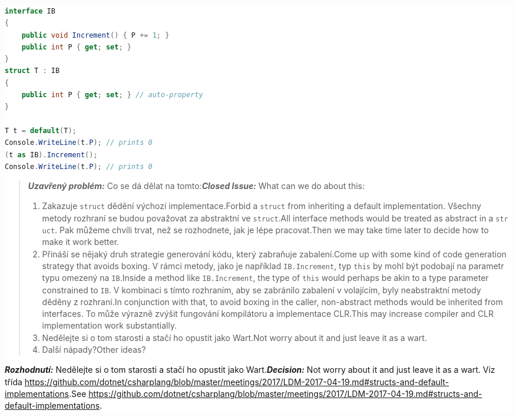 ```csharp
interface IB
{
    public void Increment() { P += 1; }
    public int P { get; set; }
}
struct T : IB
{
    public int P { get; set; } // auto-property
}

T t = default(T);
Console.WriteLine(t.P); // prints 0
(t as IB).Increment();
Console.WriteLine(t.P); // prints 0
```

> <span data-ttu-id="cde0e-350">***Uzavřený problém:*** Co se dá dělat na tomto:</span><span class="sxs-lookup"><span data-stu-id="cde0e-350">***Closed Issue:*** What can we do about this:</span></span>
>
> 1. <span data-ttu-id="cde0e-351">Zakazuje `struct` dědění výchozí implementace.</span><span class="sxs-lookup"><span data-stu-id="cde0e-351">Forbid a `struct` from inheriting a default implementation.</span></span> <span data-ttu-id="cde0e-352">Všechny metody rozhraní se budou považovat za abstraktní ve `struct`.</span><span class="sxs-lookup"><span data-stu-id="cde0e-352">All interface methods would be treated as abstract in a `struct`.</span></span> <span data-ttu-id="cde0e-353">Pak můžeme chvíli trvat, než se rozhodnete, jak je lépe pracovat.</span><span class="sxs-lookup"><span data-stu-id="cde0e-353">Then we may take time later to decide how to make it work better.</span></span>
> 2. <span data-ttu-id="cde0e-354">Přináší se nějaký druh strategie generování kódu, který zabraňuje zabalení.</span><span class="sxs-lookup"><span data-stu-id="cde0e-354">Come up with some kind of code generation strategy that avoids boxing.</span></span> <span data-ttu-id="cde0e-355">V rámci metody, jako je například `IB.Increment`, typ `this` by mohl být podobají na parametr typu omezený na `IB`.</span><span class="sxs-lookup"><span data-stu-id="cde0e-355">Inside a method like `IB.Increment`, the type of `this` would perhaps be akin to a type parameter constrained to `IB`.</span></span> <span data-ttu-id="cde0e-356">V kombinaci s tímto rozhraním, aby se zabránilo zabalení v volajícím, byly neabstraktní metody děděny z rozhraní.</span><span class="sxs-lookup"><span data-stu-id="cde0e-356">In conjunction with that, to avoid boxing in the caller, non-abstract methods would be inherited from interfaces.</span></span> <span data-ttu-id="cde0e-357">To může výrazně zvýšit fungování kompilátoru a implementace CLR.</span><span class="sxs-lookup"><span data-stu-id="cde0e-357">This may increase compiler and CLR implementation work substantially.</span></span>
> 3. <span data-ttu-id="cde0e-358">Nedělejte si o tom starosti a stačí ho opustit jako Wart.</span><span class="sxs-lookup"><span data-stu-id="cde0e-358">Not worry about it and just leave it as a wart.</span></span>
> 4. <span data-ttu-id="cde0e-359">Další nápady?</span><span class="sxs-lookup"><span data-stu-id="cde0e-359">Other ideas?</span></span>

<span data-ttu-id="cde0e-360">***Rozhodnutí:*** Nedělejte si o tom starosti a stačí ho opustit jako Wart.</span><span class="sxs-lookup"><span data-stu-id="cde0e-360">***Decision:*** Not worry about it and just leave it as a wart.</span></span> <span data-ttu-id="cde0e-361">Viz třída <https://github.com/dotnet/csharplang/blob/master/meetings/2017/LDM-2017-04-19.md#structs-and-default-implementations>.</span><span class="sxs-lookup"><span data-stu-id="cde0e-361">See <https://github.com/dotnet/csharplang/blob/master/meetings/2017/LDM-2017-04-19.md#structs-and-default-implementations>.</span></span>
